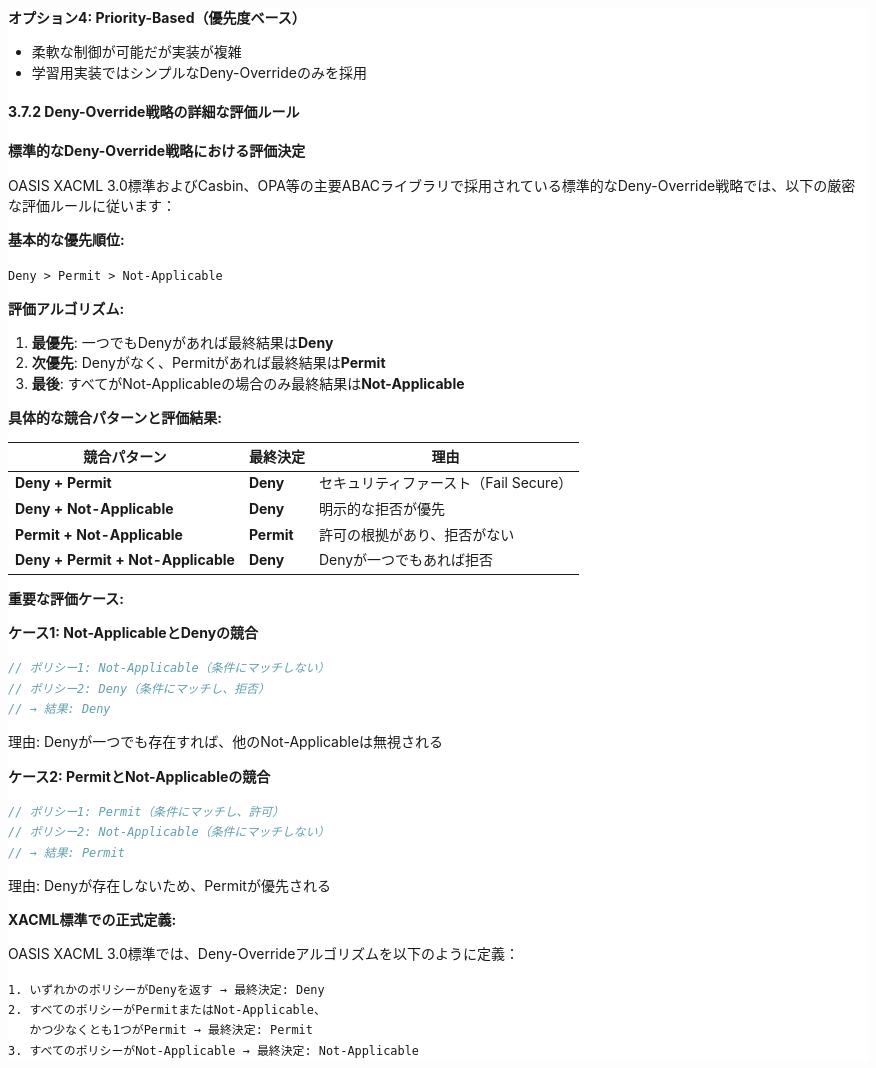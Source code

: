 **オプション4: Priority-Based（優先度ベース）**
- 柔軟な制御が可能だが実装が複雑
- 学習用実装ではシンプルなDeny-Overrideのみを採用

#### 3.7.2 Deny-Override戦略の詳細な評価ルール

**標準的なDeny-Override戦略における評価決定**

OASIS XACML 3.0標準およびCasbin、OPA等の主要ABACライブラリで採用されている標準的なDeny-Override戦略では、以下の厳密な評価ルールに従います：

**基本的な優先順位:**
```
Deny > Permit > Not-Applicable
```

**評価アルゴリズム:**
1. **最優先**: 一つでもDenyがあれば最終結果は**Deny**
2. **次優先**: Denyがなく、Permitがあれば最終結果は**Permit**
3. **最後**: すべてがNot-Applicableの場合のみ最終結果は**Not-Applicable**

**具体的な競合パターンと評価結果:**

| 競合パターン | 最終決定 | 理由 |
|-------------|----------|------|
| **Deny + Permit** | **Deny** | セキュリティファースト（Fail Secure） |
| **Deny + Not-Applicable** | **Deny** | 明示的な拒否が優先 |
| **Permit + Not-Applicable** | **Permit** | 許可の根拠があり、拒否がない |
| **Deny + Permit + Not-Applicable** | **Deny** | Denyが一つでもあれば拒否 |

**重要な評価ケース:**

**ケース1: Not-ApplicableとDenyの競合**
```typescript
// ポリシー1: Not-Applicable（条件にマッチしない）
// ポリシー2: Deny（条件にマッチし、拒否）
// → 結果: Deny
```
理由: Denyが一つでも存在すれば、他のNot-Applicableは無視される

**ケース2: PermitとNot-Applicableの競合**
```typescript
// ポリシー1: Permit（条件にマッチし、許可）
// ポリシー2: Not-Applicable（条件にマッチしない）
// → 結果: Permit
```
理由: Denyが存在しないため、Permitが優先される

**XACML標準での正式定義:**

OASIS XACML 3.0標準では、Deny-Overrideアルゴリズムを以下のように定義：

```
1. いずれかのポリシーがDenyを返す → 最終決定: Deny
2. すべてのポリシーがPermitまたはNot-Applicable、
   かつ少なくとも1つがPermit → 最終決定: Permit
3. すべてのポリシーがNot-Applicable → 最終決定: Not-Applicable
```
